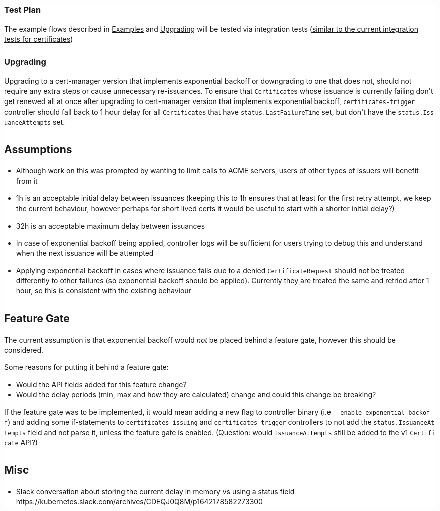 
### Test Plan

The example flows described in [Examples](#Examples) and [Upgrading](#Upgrading) will be tested via integration tests ([similar to the current integration tests for certificates](https://github.com/jetstack/cert-manager/tree/master/test/integration/certificates))

### Upgrading

Upgrading to a cert-manager version that implements exponential backoff or downgrading to one that does not, should not require any extra steps or cause unnecessary re-issuances.
To ensure that `Certificate`s whose issuance is currently failing don't get renewed all at once after upgrading to cert-manager version that implements exponential backoff, `certificates-trigger` controller should fall back to 1 hour delay for all `Certificate`s that have `status.LastFailureTime` set, but don't have the `status.IssuanceAttempts` set.
## Assumptions

- Although work on this was prompted by wanting to limit calls to ACME servers, users of other types of issuers will benefit from it

- 1h is an acceptable initial delay between issuances (keeping this to 1h ensures that at least for the first retry attempt, we keep the current behaviour, however perhaps for short lived certs it would be useful to start with a shorter initial delay?)

- 32h is an acceptable maximum delay between issuances

- In case of exponential backoff being applied, controller logs will be sufficient for users trying to debug this and understand when the next issuance will be attempted

- Applying exponential backoff in cases where issuance fails due to a denied `CertificateRequest` should not be treated differently to other failures (so exponential backoff should be applied). Currently they are treated the same and retried after 1 hour, so this is consistent with the existing behaviour

## Feature Gate

The current assumption is that exponential backoff would _not_ be placed behind a feature gate, however this should be considered.

Some reasons for putting it behind a feature gate:

- Would the API fields added for this feature change?
- Would the delay periods (min, max and how they are calculated) change and could this change be breaking?

If the feature gate was to be implemented, it would mean adding a new flag to controller binary (i.e `--enable-exponential-backoff`) and adding some if-statements to `certificates-issuing` and `certificates-trigger` controllers to not add the `status.IssuanceAttempts` field and not parse it, unless the feature gate is enabled. (Question: would `IssuanceAttempts` still be added to the v1 `Certificate` API?)

## Misc

- Slack conversation about storing the current delay in memory vs using a status field https://kubernetes.slack.com/archives/CDEQJ0Q8M/p1642178582273300
